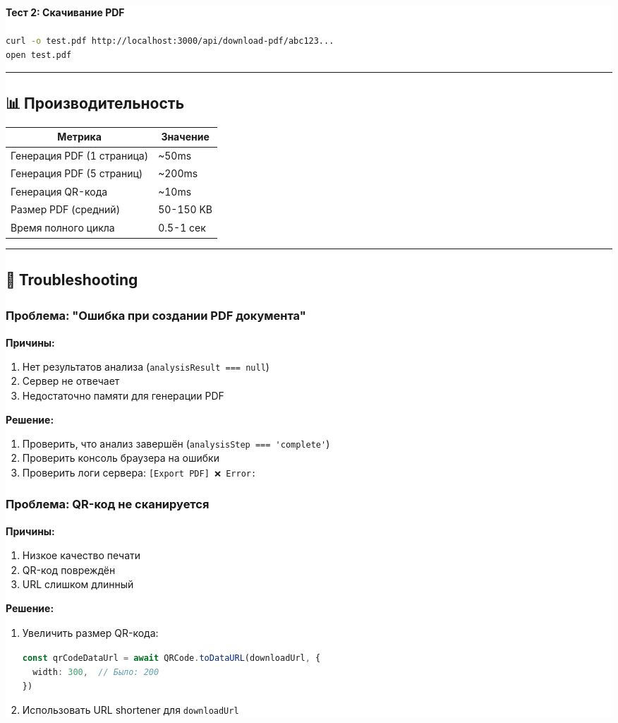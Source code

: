 #### Тест 2: Скачивание PDF
```bash
curl -o test.pdf http://localhost:3000/api/download-pdf/abc123...
open test.pdf
```

---

## 📊 Производительность

| Метрика | Значение |
|---------|----------|
| Генерация PDF (1 страница) | ~50ms |
| Генерация PDF (5 страниц) | ~200ms |
| Генерация QR-кода | ~10ms |
| Размер PDF (средний) | 50-150 KB |
| Время полного цикла | 0.5-1 сек |

---

## 🐛 Troubleshooting

### Проблема: "Ошибка при создании PDF документа"

**Причины:**
1. Нет результатов анализа (`analysisResult === null`)
2. Сервер не отвечает
3. Недостаточно памяти для генерации PDF

**Решение:**
1. Проверить, что анализ завершён (`analysisStep === 'complete'`)
2. Проверить консоль браузера на ошибки
3. Проверить логи сервера: `[Export PDF] ❌ Error:`

### Проблема: QR-код не сканируется

**Причины:**
1. Низкое качество печати
2. QR-код повреждён
3. URL слишком длинный

**Решение:**
1. Увеличить размер QR-кода:
   ```typescript
   const qrCodeDataUrl = await QRCode.toDataURL(downloadUrl, {
     width: 300,  // Было: 200
   })
   ```
2. Использовать URL shortener для `downloadUrl`
